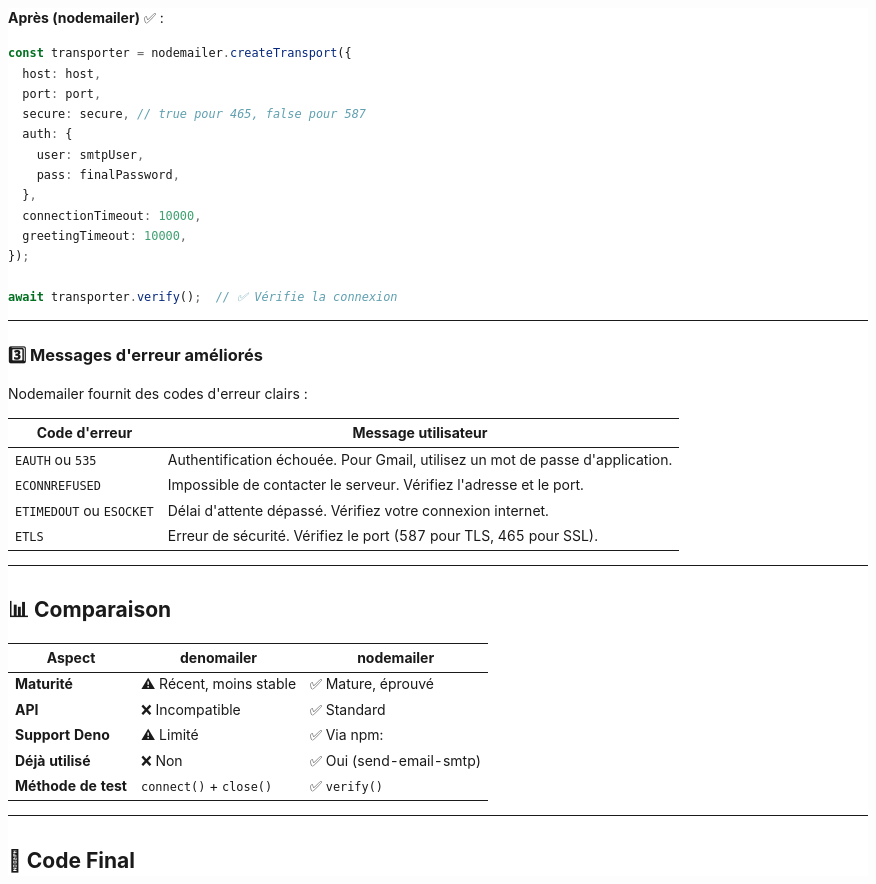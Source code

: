 **Après (nodemailer)** ✅ :
```typescript
const transporter = nodemailer.createTransport({
  host: host,
  port: port,
  secure: secure, // true pour 465, false pour 587
  auth: {
    user: smtpUser,
    pass: finalPassword,
  },
  connectionTimeout: 10000,
  greetingTimeout: 10000,
});

await transporter.verify();  // ✅ Vérifie la connexion
```

---

### **3️⃣ Messages d'erreur améliorés**

Nodemailer fournit des codes d'erreur clairs :

| Code d'erreur | Message utilisateur |
|---------------|---------------------|
| `EAUTH` ou `535` | Authentification échouée. Pour Gmail, utilisez un mot de passe d'application. |
| `ECONNREFUSED` | Impossible de contacter le serveur. Vérifiez l'adresse et le port. |
| `ETIMEDOUT` ou `ESOCKET` | Délai d'attente dépassé. Vérifiez votre connexion internet. |
| `ETLS` | Erreur de sécurité. Vérifiez le port (587 pour TLS, 465 pour SSL). |

---

## 📊 **Comparaison**

| Aspect | denomailer | nodemailer |
|--------|-----------|------------|
| **Maturité** | ⚠️ Récent, moins stable | ✅ Mature, éprouvé |
| **API** | ❌ Incompatible | ✅ Standard |
| **Support Deno** | ⚠️ Limité | ✅ Via npm: |
| **Déjà utilisé** | ❌ Non | ✅ Oui (send-email-smtp) |
| **Méthode de test** | `connect()` + `close()` | ✅ `verify()` |

---

## 🔧 **Code Final**
